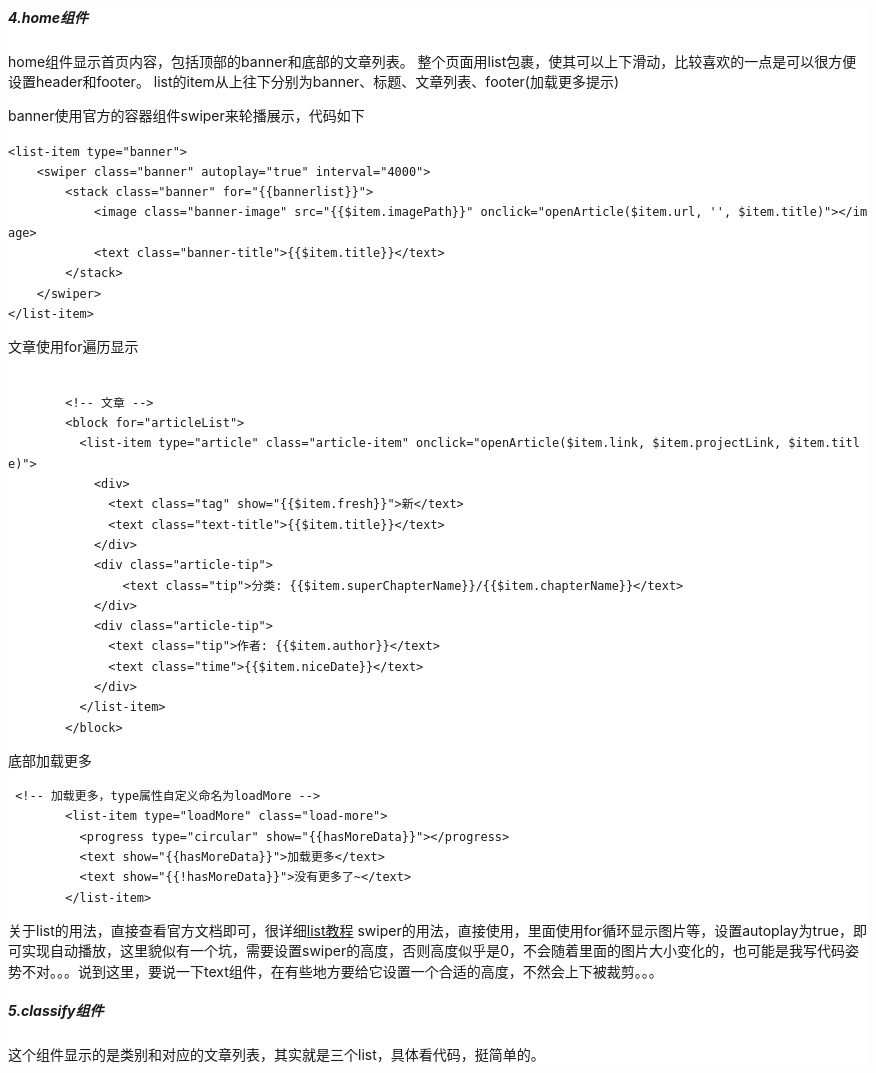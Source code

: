 ##### 4.home组件
home组件显示首页内容，包括顶部的banner和底部的文章列表。
整个页面用list包裹，使其可以上下滑动，比较喜欢的一点是可以很方便设置header和footer。
list的item从上往下分别为banner、标题、文章列表、footer(加载更多提示)

banner使用官方的容器组件swiper来轮播展示，代码如下
```
<list-item type="banner">
	<swiper class="banner" autoplay="true" interval="4000">
		<stack class="banner" for="{{bannerlist}}">
			<image class="banner-image" src="{{$item.imagePath}}" onclick="openArticle($item.url, '', $item.title)"></image>
			<text class="banner-title">{{$item.title}}</text>
		</stack>
	</swiper>
</list-item>
```
文章使用for遍历显示
```

        <!-- 文章 -->
        <block for="articleList">
          <list-item type="article" class="article-item" onclick="openArticle($item.link, $item.projectLink, $item.title)">
            <div>
              <text class="tag" show="{{$item.fresh}}">新</text>
              <text class="text-title">{{$item.title}}</text>
            </div>
            <div class="article-tip">
                <text class="tip">分类: {{$item.superChapterName}}/{{$item.chapterName}}</text>
            </div>
            <div class="article-tip">
              <text class="tip">作者: {{$item.author}}</text>
              <text class="time">{{$item.niceDate}}</text>
            </div>
          </list-item>
        </block>
```
底部加载更多
```
 <!-- 加载更多，type属性自定义命名为loadMore -->
        <list-item type="loadMore" class="load-more">
          <progress type="circular" show="{{hasMoreData}}"></progress>
          <text show="{{hasMoreData}}">加载更多</text>
          <text show="{{!hasMoreData}}">没有更多了~</text>
        </list-item>
```

关于list的用法，直接查看官方文档即可，很详细[list教程](https://doc.quickapp.cn/tutorial/widgets/list-tutorial.html)
swiper的用法，直接使用，里面使用for循环显示图片等，设置autoplay为true，即可实现自动播放，这里貌似有一个坑，需要设置swiper的高度，否则高度似乎是0，不会随着里面的图片大小变化的，也可能是我写代码姿势不对。。。说到这里，要说一下text组件，在有些地方要给它设置一个合适的高度，不然会上下被裁剪。。。

##### 5.classify组件
这个组件显示的是类别和对应的文章列表，其实就是三个list，具体看代码，挺简单的。
